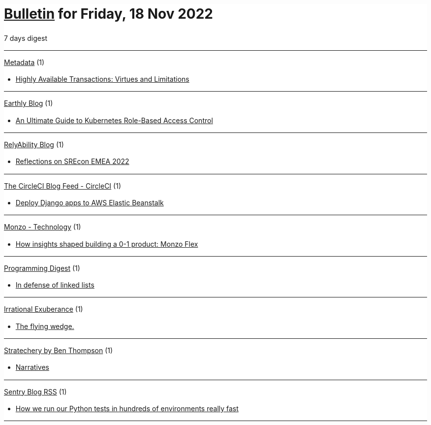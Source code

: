 # [Bulletin](https://github.com/jakub-m/bulletin) for Friday, 18 Nov 2022
    
7 days digest

---




[Metadata](#c75a288075aba4f0ef3c2cbc4763a187) (1)
* [Highly Available Transactions: Virtues and Limitations](#505c0f857330ac11e8a32553e5fb212c) <a name="toc_505c0f857330ac11e8a32553e5fb212c" />
---

[Earthly Blog](#49f2c3822114f6d7d573de39a33aeb71) (1)
* [An Ultimate Guide to Kubernetes Role-Based Access Control](#72c6d74b2e784df4bf1ecbd501c03b08) <a name="toc_72c6d74b2e784df4bf1ecbd501c03b08" />
---

[RelyAbility Blog](#f4e232e39ebeb0318d4a126001240451) (1)
* [Reflections on SREcon EMEA 2022](#eb3c2127e23d7b7d563ad4cbcb2496af) <a name="toc_eb3c2127e23d7b7d563ad4cbcb2496af" />
---

[The CircleCI Blog Feed - CircleCI](#50d99b01755c1e1dd736dceace4f366d) (1)
* [Deploy Django apps to AWS Elastic Beanstalk](#6523924011482657e58bdc04ed79cdcb) <a name="toc_6523924011482657e58bdc04ed79cdcb" />
---

[Monzo - Technology](#5e98d20d463c1b6891e1e838c4eac0d6) (1)
* [How insights shaped building a 0-1 product: Monzo Flex](#ea2cdf5b42baffe21ec2dff50b4ce6d5) <a name="toc_ea2cdf5b42baffe21ec2dff50b4ce6d5" />
---

[Programming Digest](#43ef5781fc2180731583288530baea3d) (1)
* [In defense of linked lists](#a65ddad6bb74e332f1f7b76d19bd115e) <a name="toc_a65ddad6bb74e332f1f7b76d19bd115e" />
---

[Irrational Exuberance](#84c24a1a4777c309ed1414bf565d0c12) (1)
* [The flying wedge.](#18837d43db6dc9f1c05bbe3acd974f65) <a name="toc_18837d43db6dc9f1c05bbe3acd974f65" />
---

[Stratechery by Ben Thompson](#949265e532d713e21f511bd31cf604b9) (1)
* [Narratives](#29ca96d6c14aeb2053884c9fb7034c55) <a name="toc_29ca96d6c14aeb2053884c9fb7034c55" />
---

[Sentry Blog RSS](#a7326da097c33c31f2505c9295259b4b) (1)
* [How we run our Python tests in hundreds of environments really fast](#08cc061ce5a0a8d85da9310424637f27) <a name="toc_08cc061ce5a0a8d85da9310424637f27" />
---
